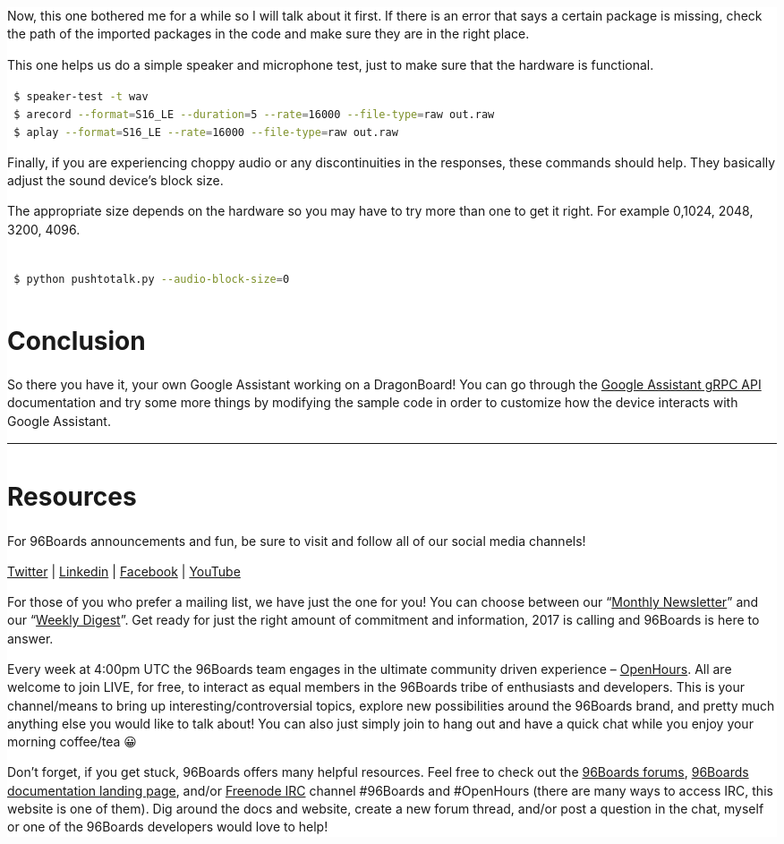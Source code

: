 Now, this one bothered me for a while so I will talk about it first. If there is an error that says a certain package is missing, check the path of the imported packages in the code and make sure they are in the right place.

This one helps us do a simple speaker and microphone test, just to make sure that the hardware is functional.

```bash
 $ speaker-test -t wav
 $ arecord --format=S16_LE --duration=5 --rate=16000 --file-type=raw out.raw
 $ aplay --format=S16_LE --rate=16000 --file-type=raw out.raw
```

Finally, if you are experiencing choppy audio or any discontinuities in the responses, these commands should help. They basically adjust the sound device’s block size.

The appropriate size depends on the hardware so you may have to try more than one to get it right. For example 0,1024, 2048, 3200, 4096.

```bash

 $ python pushtotalk.py --audio-block-size=0

```

# **Conclusion**

So there you have it, your own Google Assistant working on a DragonBoard! You can go through the [Google Assistant gRPC API](https://developers.google.com/assistant/sdk/reference/rpc/) documentation and try some more things by modifying the sample code in order to customize how the device interacts with Google Assistant.

---

# Resources

For 96Boards announcements and fun, be sure to visit and follow all of our social media channels!

[Twitter](https://twitter.com/96Boards) &#124; [Linkedin](https://www.linkedin.com/company/6637095?trk=tyah&trkInfo=clickedVertical%3Ashowcase%2CclickedEntityId%3A6637095%2Cidx%3A1-1-1%2CtarId%3A1483603913878%2Ctas%3A96boards) &#124; [Facebook](https://www.facebook.com/96Boards/) &#124; [YouTube](https://www.youtube.com/c/96boards)

For those of you who prefer a mailing list, we have just the one for you! You can choose between our “[Monthly Newsletter](/digest/)” and our “[Weekly Digest](/digest/)”. Get ready for just the right amount of commitment and information, 2017 is calling and 96Boards is here to answer.

Every week at 4:00pm UTC the 96Boards team engages in the ultimate community driven experience – [OpenHours](/). All are welcome to join LIVE, for free, to interact as equal members in the 96Boards tribe of enthusiasts and developers. This is your channel/means to bring up interesting/controversial topics, explore new possibilities around the 96Boards brand, and pretty much anything else you would like to talk about! You can also just simply join to hang out and have a quick chat while you enjoy your morning coffee/tea 😀

Don’t forget, if you get stuck, 96Boards offers many helpful resources. Feel free to check out the [96Boards forums](https://discuss.96boards.org/), [96Boards documentation landing page](https://github.com/96boards/documentation/), and/or [Freenode IRC](http://webchat.freenode.net/?channels=%2396boards) channel #96Boards and #OpenHours (there are many ways to access IRC, this website is one of them). Dig around the docs and website, create a new forum thread, and/or post a question in the chat, myself or one of the 96Boards developers would love to help!
